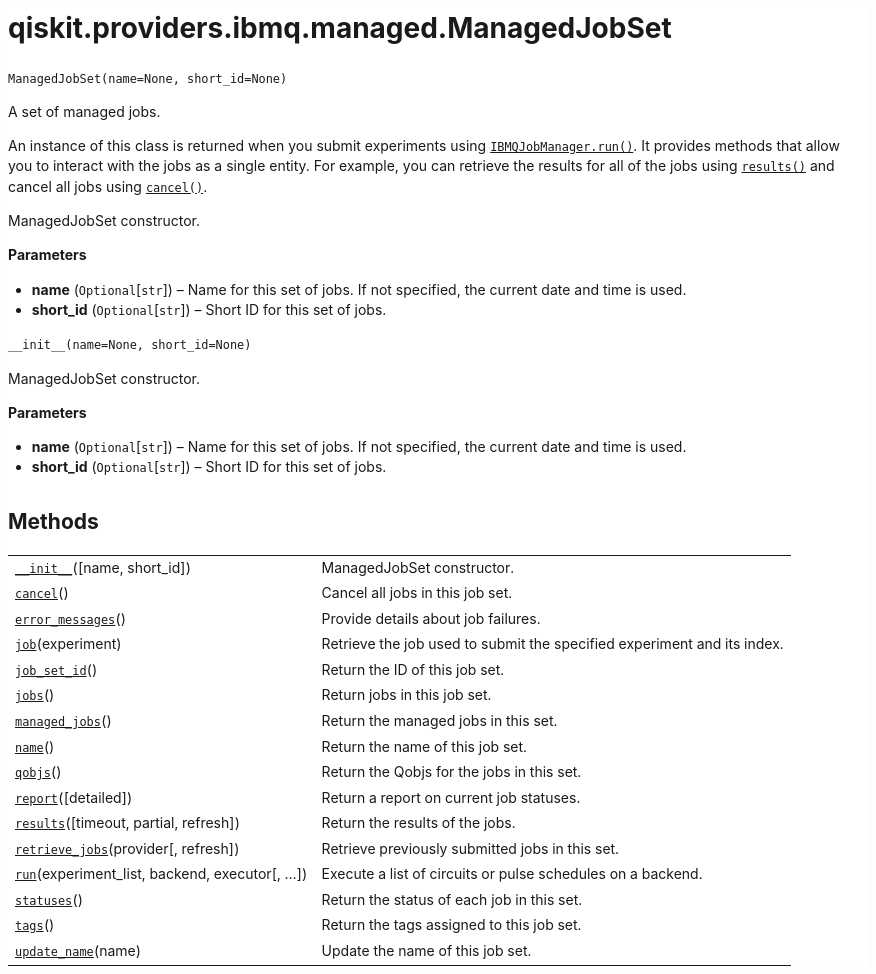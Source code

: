# qiskit.providers.ibmq.managed.ManagedJobSet

<span id="undefined" />

`ManagedJobSet(name=None, short_id=None)`

A set of managed jobs.

An instance of this class is returned when you submit experiments using [`IBMQJobManager.run()`](qiskit.providers.ibmq.managed.IBMQJobManager#qiskit.providers.ibmq.managed.IBMQJobManager.run "qiskit.providers.ibmq.managed.IBMQJobManager.run"). It provides methods that allow you to interact with the jobs as a single entity. For example, you can retrieve the results for all of the jobs using [`results()`](#qiskit.providers.ibmq.managed.ManagedJobSet.results "qiskit.providers.ibmq.managed.ManagedJobSet.results") and cancel all jobs using [`cancel()`](#qiskit.providers.ibmq.managed.ManagedJobSet.cancel "qiskit.providers.ibmq.managed.ManagedJobSet.cancel").

ManagedJobSet constructor.

**Parameters**

*   **name** (`Optional`\[`str`]) – Name for this set of jobs. If not specified, the current date and time is used.
*   **short\_id** (`Optional`\[`str`]) – Short ID for this set of jobs.

<span id="undefined" />

`__init__(name=None, short_id=None)`

ManagedJobSet constructor.

**Parameters**

*   **name** (`Optional`\[`str`]) – Name for this set of jobs. If not specified, the current date and time is used.
*   **short\_id** (`Optional`\[`str`]) – Short ID for this set of jobs.

## Methods

|                                                                                                                                                                 |                                                                         |
| --------------------------------------------------------------------------------------------------------------------------------------------------------------- | ----------------------------------------------------------------------- |
| [`__init__`](#qiskit.providers.ibmq.managed.ManagedJobSet.__init__ "qiskit.providers.ibmq.managed.ManagedJobSet.__init__")(\[name, short\_id])                  | ManagedJobSet constructor.                                              |
| [`cancel`](#qiskit.providers.ibmq.managed.ManagedJobSet.cancel "qiskit.providers.ibmq.managed.ManagedJobSet.cancel")()                                          | Cancel all jobs in this job set.                                        |
| [`error_messages`](#qiskit.providers.ibmq.managed.ManagedJobSet.error_messages "qiskit.providers.ibmq.managed.ManagedJobSet.error_messages")()                  | Provide details about job failures.                                     |
| [`job`](#qiskit.providers.ibmq.managed.ManagedJobSet.job "qiskit.providers.ibmq.managed.ManagedJobSet.job")(experiment)                                         | Retrieve the job used to submit the specified experiment and its index. |
| [`job_set_id`](#qiskit.providers.ibmq.managed.ManagedJobSet.job_set_id "qiskit.providers.ibmq.managed.ManagedJobSet.job_set_id")()                              | Return the ID of this job set.                                          |
| [`jobs`](#qiskit.providers.ibmq.managed.ManagedJobSet.jobs "qiskit.providers.ibmq.managed.ManagedJobSet.jobs")()                                                | Return jobs in this job set.                                            |
| [`managed_jobs`](#qiskit.providers.ibmq.managed.ManagedJobSet.managed_jobs "qiskit.providers.ibmq.managed.ManagedJobSet.managed_jobs")()                        | Return the managed jobs in this set.                                    |
| [`name`](#qiskit.providers.ibmq.managed.ManagedJobSet.name "qiskit.providers.ibmq.managed.ManagedJobSet.name")()                                                | Return the name of this job set.                                        |
| [`qobjs`](#qiskit.providers.ibmq.managed.ManagedJobSet.qobjs "qiskit.providers.ibmq.managed.ManagedJobSet.qobjs")()                                             | Return the Qobjs for the jobs in this set.                              |
| [`report`](#qiskit.providers.ibmq.managed.ManagedJobSet.report "qiskit.providers.ibmq.managed.ManagedJobSet.report")(\[detailed])                               | Return a report on current job statuses.                                |
| [`results`](#qiskit.providers.ibmq.managed.ManagedJobSet.results "qiskit.providers.ibmq.managed.ManagedJobSet.results")(\[timeout, partial, refresh])           | Return the results of the jobs.                                         |
| [`retrieve_jobs`](#qiskit.providers.ibmq.managed.ManagedJobSet.retrieve_jobs "qiskit.providers.ibmq.managed.ManagedJobSet.retrieve_jobs")(provider\[, refresh]) | Retrieve previously submitted jobs in this set.                         |
| [`run`](#qiskit.providers.ibmq.managed.ManagedJobSet.run "qiskit.providers.ibmq.managed.ManagedJobSet.run")(experiment\_list, backend, executor\[, …])          | Execute a list of circuits or pulse schedules on a backend.             |
| [`statuses`](#qiskit.providers.ibmq.managed.ManagedJobSet.statuses "qiskit.providers.ibmq.managed.ManagedJobSet.statuses")()                                    | Return the status of each job in this set.                              |
| [`tags`](#qiskit.providers.ibmq.managed.ManagedJobSet.tags "qiskit.providers.ibmq.managed.ManagedJobSet.tags")()                                                | Return the tags assigned to this job set.                               |
| [`update_name`](#qiskit.providers.ibmq.managed.ManagedJobSet.update_name "qiskit.providers.ibmq.managed.ManagedJobSet.update_name")(name)                       | Update the name of this job set.                                        |